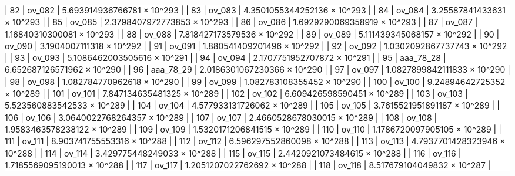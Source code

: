 | 82 | ov_082 | 5.693914936766781 × 10^293 |
| 83 | ov_083 | 4.3501055344252136 × 10^293 |
| 84 | ov_084 | 3.25587841433631 × 10^293 |
| 85 | ov_085 | 2.3798407972773853 × 10^293 |
| 86 | ov_086 | 1.6929290069358919 × 10^293 |
| 87 | ov_087 | 1.16840310300081 × 10^293 |
| 88 | ov_088 | 7.818427173579536 × 10^292 |
| 89 | ov_089 | 5.111439345068157 × 10^292 |
| 90 | ov_090 | 3.1904007111318 × 10^292 |
| 91 | ov_091 | 1.880541409201496 × 10^292 |
| 92 | ov_092 | 1.0302092867737743 × 10^292 |
| 93 | ov_093 | 5.1086462003505616 × 10^291 |
| 94 | ov_094 | 2.1707751952707872 × 10^291 |
| 95 | aaa_78_28 | 6.652687126571962 × 10^290 |
| 96 | aaa_78_29 | 2.0186301067230366 × 10^290 |
| 97 | ov_097 | 1.0827899842111833 × 10^290 |
| 98 | ov_098 | 1.082784770962618 × 10^290 |
| 99 | ov_099 | 1.082783108355452 × 10^290 |
| 100 | ov_100 | 9.24894642725352 × 10^289 |
| 101 | ov_101 | 7.847134635481325 × 10^289 |
| 102 | ov_102 | 6.609426598590451 × 10^289 |
| 103 | ov_103 | 5.523560883542533 × 10^289 |
| 104 | ov_104 | 4.577933131726062 × 10^289 |
| 105 | ov_105 | 3.7615521951891187 × 10^289 |
| 106 | ov_106 | 3.0640022768264357 × 10^289 |
| 107 | ov_107 | 2.4660528678030015 × 10^289 |
| 108 | ov_108 | 1.9583463578238122 × 10^289 |
| 109 | ov_109 | 1.5320171206841515 × 10^289 |
| 110 | ov_110 | 1.1786720097905105 × 10^289 |
| 111 | ov_111 | 8.903741755553316 × 10^288 |
| 112 | ov_112 | 6.596297552860098 × 10^288 |
| 113 | ov_113 | 4.7937701428323946 × 10^288 |
| 114 | ov_114 | 3.429775448249033 × 10^288 |
| 115 | ov_115 | 2.4420921073484615 × 10^288 |
| 116 | ov_116 | 1.7185569095190013 × 10^288 |
| 117 | ov_117 | 1.2051207022762692 × 10^288 |
| 118 | ov_118 | 8.517679104049832 × 10^287 |